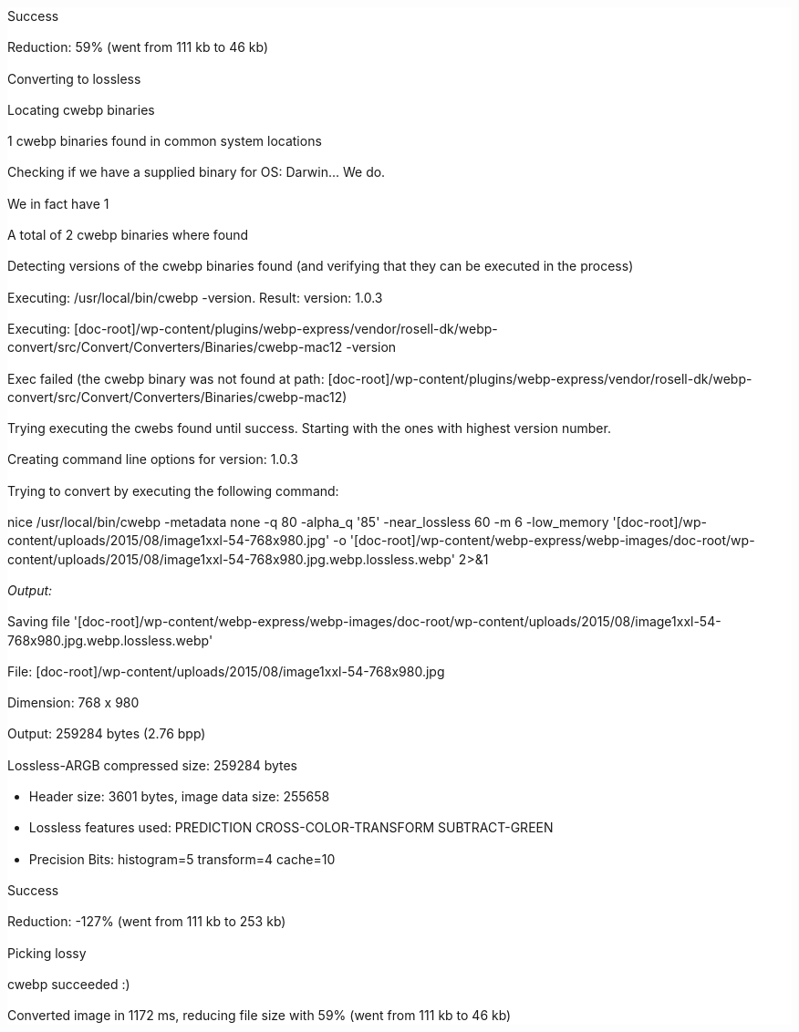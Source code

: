 Success

Reduction: 59% (went from 111 kb to 46 kb)


Converting to lossless

Locating cwebp binaries

1 cwebp binaries found in common system locations

Checking if we have a supplied binary for OS: Darwin... We do.

We in fact have 1

A total of 2 cwebp binaries where found

Detecting versions of the cwebp binaries found (and verifying that they can be executed in the process)

Executing: /usr/local/bin/cwebp -version. Result: version: 1.0.3

Executing: [doc-root]/wp-content/plugins/webp-express/vendor/rosell-dk/webp-convert/src/Convert/Converters/Binaries/cwebp-mac12 -version

Exec failed (the cwebp binary was not found at path: [doc-root]/wp-content/plugins/webp-express/vendor/rosell-dk/webp-convert/src/Convert/Converters/Binaries/cwebp-mac12)

Trying executing the cwebs found until success. Starting with the ones with highest version number.

Creating command line options for version: 1.0.3

Trying to convert by executing the following command:

nice /usr/local/bin/cwebp -metadata none -q 80 -alpha_q '85' -near_lossless 60 -m 6 -low_memory '[doc-root]/wp-content/uploads/2015/08/image1xxl-54-768x980.jpg' -o '[doc-root]/wp-content/webp-express/webp-images/doc-root/wp-content/uploads/2015/08/image1xxl-54-768x980.jpg.webp.lossless.webp' 2>&1


*Output:* 

Saving file '[doc-root]/wp-content/webp-express/webp-images/doc-root/wp-content/uploads/2015/08/image1xxl-54-768x980.jpg.webp.lossless.webp'

File:      [doc-root]/wp-content/uploads/2015/08/image1xxl-54-768x980.jpg

Dimension: 768 x 980

Output:    259284 bytes (2.76 bpp)

Lossless-ARGB compressed size: 259284 bytes

  * Header size: 3601 bytes, image data size: 255658

  * Lossless features used: PREDICTION CROSS-COLOR-TRANSFORM SUBTRACT-GREEN

  * Precision Bits: histogram=5 transform=4 cache=10


Success

Reduction: -127% (went from 111 kb to 253 kb)


Picking lossy

cwebp succeeded :)


Converted image in 1172 ms, reducing file size with 59% (went from 111 kb to 46 kb)

